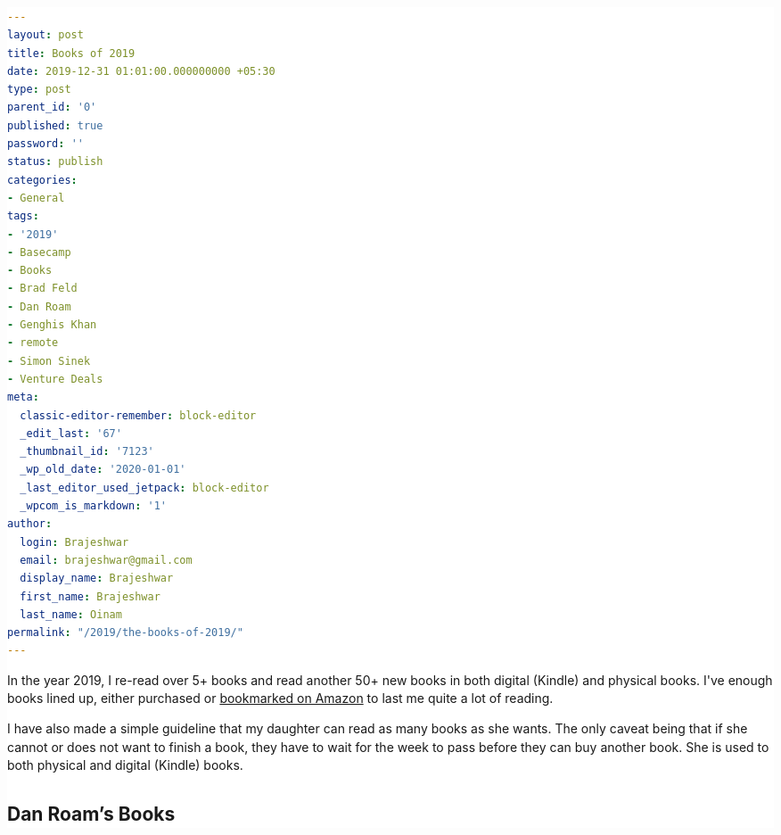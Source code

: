 ```yaml
---
layout: post
title: Books of 2019
date: 2019-12-31 01:01:00.000000000 +05:30
type: post
parent_id: '0'
published: true
password: ''
status: publish
categories:
- General
tags:
- '2019'
- Basecamp
- Books
- Brad Feld
- Dan Roam
- Genghis Khan
- remote
- Simon Sinek
- Venture Deals
meta:
  classic-editor-remember: block-editor
  _edit_last: '67'
  _thumbnail_id: '7123'
  _wp_old_date: '2020-01-01'
  _last_editor_used_jetpack: block-editor
  _wpcom_is_markdown: '1'
author:
  login: Brajeshwar
  email: brajeshwar@gmail.com
  display_name: Brajeshwar
  first_name: Brajeshwar
  last_name: Oinam
permalink: "/2019/the-books-of-2019/"
---
```

<p>In the year 2019, I re-read over 5+ books and read another 50+ new books in both digital (Kindle) and physical books. I've enough books lined up, either purchased or <a href="https://www.amazon.in/hz/wishlist/ls/26U9UE2WQ2WTI">bookmarked on Amazon</a> to last me quite a lot of reading.</p>
<p>I have also made a simple guideline that my daughter can read as many books as she wants. The only caveat being that if she cannot or does not want to finish a book, they have to wait for the week to pass before they can buy another book. She is used to both physical and digital (Kindle) books.</p>
<h2>Dan Roam’s Books</h2>